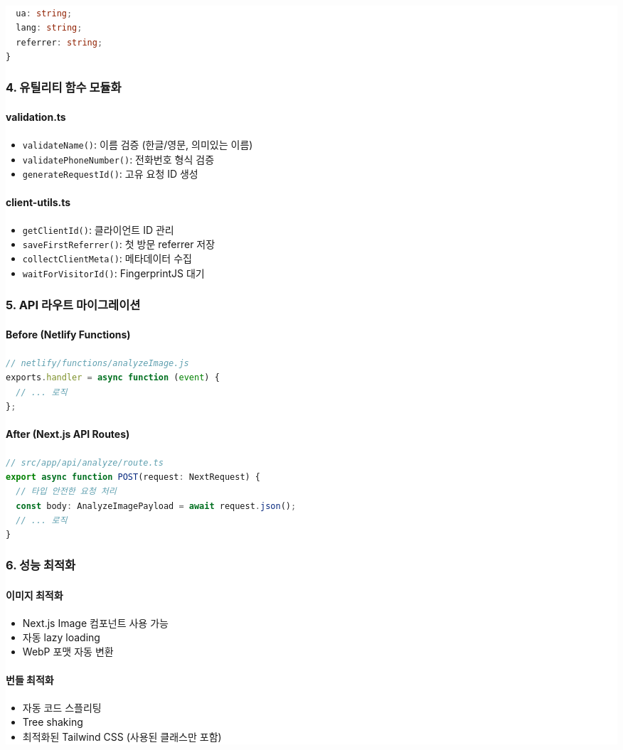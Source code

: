 ```typescript
  ua: string;
  lang: string;
  referrer: string;
}
```

### 4. 유틸리티 함수 모듈화

#### validation.ts

- `validateName()`: 이름 검증 (한글/영문, 의미있는 이름)
- `validatePhoneNumber()`: 전화번호 형식 검증
- `generateRequestId()`: 고유 요청 ID 생성

#### client-utils.ts

- `getClientId()`: 클라이언트 ID 관리
- `saveFirstReferrer()`: 첫 방문 referrer 저장
- `collectClientMeta()`: 메타데이터 수집
- `waitForVisitorId()`: FingerprintJS 대기

### 5. API 라우트 마이그레이션

#### Before (Netlify Functions)

```javascript
// netlify/functions/analyzeImage.js
exports.handler = async function (event) {
  // ... 로직
};
```

#### After (Next.js API Routes)

```typescript
// src/app/api/analyze/route.ts
export async function POST(request: NextRequest) {
  // 타입 안전한 요청 처리
  const body: AnalyzeImagePayload = await request.json();
  // ... 로직
}
```

### 6. 성능 최적화

#### 이미지 최적화

- Next.js Image 컴포넌트 사용 가능
- 자동 lazy loading
- WebP 포맷 자동 변환

#### 번들 최적화

- 자동 코드 스플리팅
- Tree shaking
- 최적화된 Tailwind CSS (사용된 클래스만 포함)

